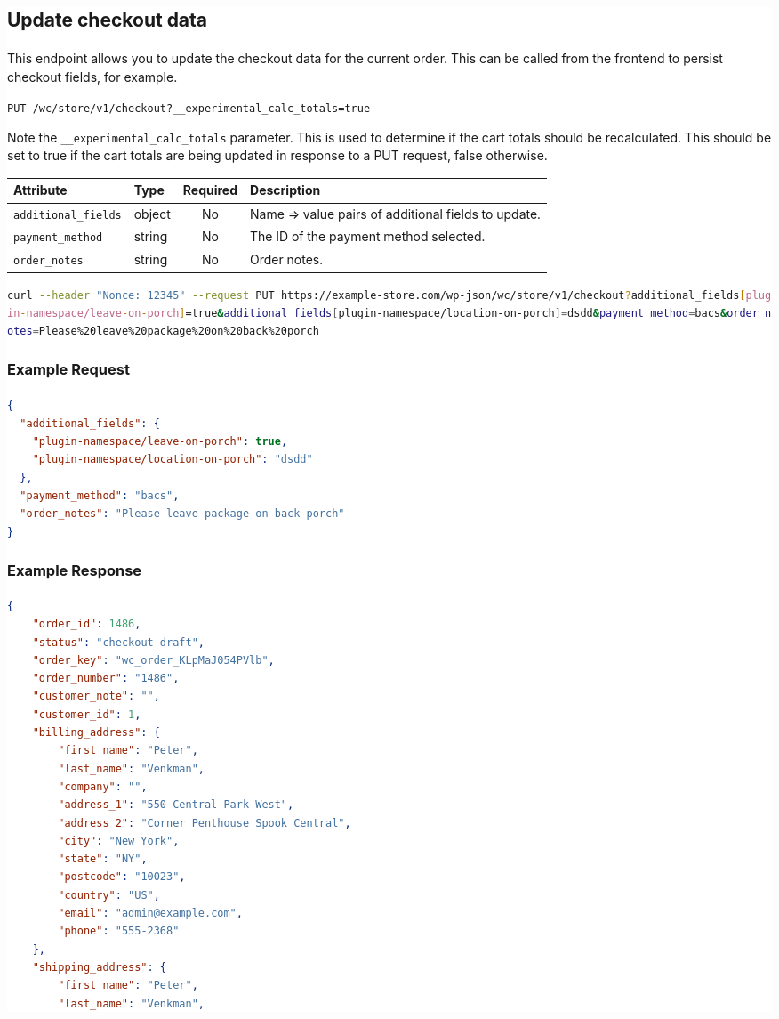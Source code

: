 ## Update checkout data

This endpoint allows you to update the checkout data for the current order. This can be called from the frontend to persist checkout fields, for example.

```http
PUT /wc/store/v1/checkout?__experimental_calc_totals=true
```

Note the `__experimental_calc_totals` parameter. This is used to determine if the cart totals should be recalculated. This should be set to true if the cart totals are being updated in response to a PUT request, false otherwise.

| Attribute           | Type   | Required | Description                                         |
| :------------------ | :----- | :------: | :-------------------------------------------------- |
| `additional_fields` | object |    No    | Name => value pairs of additional fields to update. |
| `payment_method`    | string |    No    | The ID of the payment method selected.              |
| `order_notes`       | string |    No    | Order notes.                                        |

```sh
curl --header "Nonce: 12345" --request PUT https://example-store.com/wp-json/wc/store/v1/checkout?additional_fields[plugin-namespace/leave-on-porch]=true&additional_fields[plugin-namespace/location-on-porch]=dsdd&payment_method=bacs&order_notes=Please%20leave%20package%20on%20back%20porch
```

### Example Request

```json
{
  "additional_fields": {
    "plugin-namespace/leave-on-porch": true,
    "plugin-namespace/location-on-porch": "dsdd"
  },
  "payment_method": "bacs",
  "order_notes": "Please leave package on back porch"
}
```

### Example Response

```json
{
    "order_id": 1486,
    "status": "checkout-draft",
    "order_key": "wc_order_KLpMaJ054PVlb",
    "order_number": "1486",
    "customer_note": "",
    "customer_id": 1,
    "billing_address": {
        "first_name": "Peter",
        "last_name": "Venkman",
        "company": "",
        "address_1": "550 Central Park West",
        "address_2": "Corner Penthouse Spook Central",
        "city": "New York",
        "state": "NY",
        "postcode": "10023",
        "country": "US",
        "email": "admin@example.com",
        "phone": "555-2368"
    },
    "shipping_address": {
        "first_name": "Peter",
        "last_name": "Venkman",
```